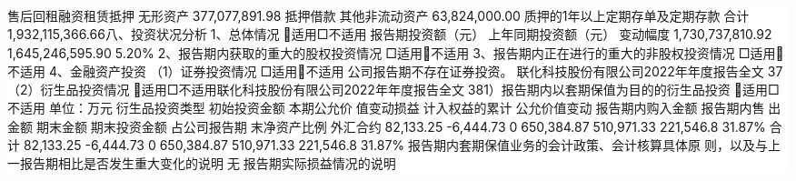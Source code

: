 售后回租融资租赁抵押
无形资产
377,077,891.98
抵押借款
其他非流动资产
63,824,000.00
质押的1年以上定期存单及定期存款
合计
1,932,115,366.66八、投资状况分析
1、总体情况
适用□不适用
报告期投资额（元）
上年同期投资额（元）
变动幅度
1,730,737,810.92
1,645,246,595.90
5.20%
2、报告期内获取的重大的股权投资情况
□适用不适用
3、报告期内正在进行的重大的非股权投资情况
□适用不适用
4、金融资产投资
（1）证券投资情况
□适用不适用
公司报告期不存在证券投资。
联化科技股份有限公司2022年年度报告全文
37（2）衍生品投资情况
适用□不适用联化科技股份有限公司2022年年度报告全文
381）报告期内以套期保值为目的的衍生品投资
适用□不适用
单位：万元
衍生品投资类型
初始投资金额
本期公允价
值变动损益
计入权益的累计
公允价值变动
报告期内购入金额
报告期内售
出金额
期末金额
期末投资金额
占公司报告期
末净资产比例
外汇合约
82,133.25
-6,444.73
0
650,384.87
510,971.33
221,546.8
31.87%
合计
82,133.25
-6,444.73
0
650,384.87
510,971.33
221,546.8
31.87%
报告期内套期保值业务的会计政策、会计核算具体原
则，以及与上一报告期相比是否发生重大变化的说明
无
报告期实际损益情况的说明